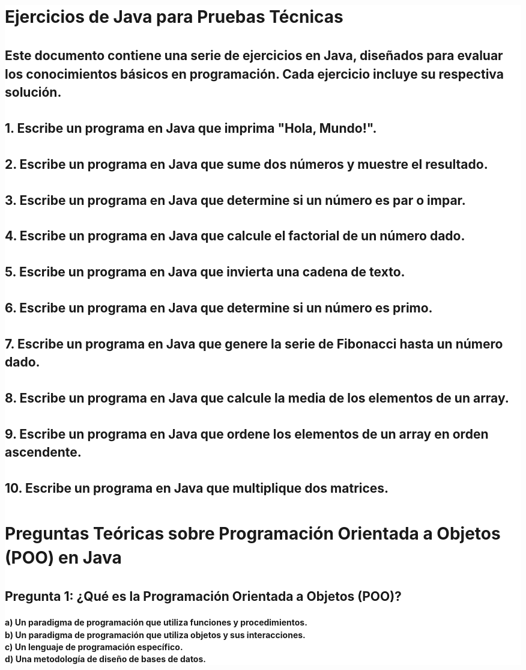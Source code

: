 # Ejercicios de Java para Pruebas Técnicas

## Este documento contiene una serie de ejercicios en Java, diseñados para evaluar los conocimientos básicos en programación. Cada ejercicio incluye su respectiva solución.


## **1.** Escribe un programa en Java que imprima "Hola, Mundo!".
## **2.** Escribe un programa en Java que sume dos números y muestre el resultado.
## **3.** Escribe un programa en Java que determine si un número es par o impar.
## **4.** Escribe un programa en Java que calcule el factorial de un número dado.
## **5.** Escribe un programa en Java que invierta una cadena de texto.
## **6.**  Escribe un programa en Java que determine si un número es primo.
## **7.**  Escribe un programa en Java que genere la serie de Fibonacci hasta un número dado.
## **8.** Escribe un programa en Java que calcule la media de los elementos de un array.
## **9.** Escribe un programa en Java que ordene los elementos de un array en orden ascendente.
## **10.** Escribe un programa en Java que multiplique dos matrices.



# Preguntas Teóricas sobre Programación Orientada a Objetos (POO) en Java


## Pregunta 1: ¿Qué es la Programación Orientada a Objetos (POO)?

**a) Un paradigma de programación que utiliza funciones y procedimientos.**  
**b) Un paradigma de programación que utiliza objetos y sus interacciones.**  
**c) Un lenguaje de programación específico.**  
**d) Una metodología de diseño de bases de datos.**  
